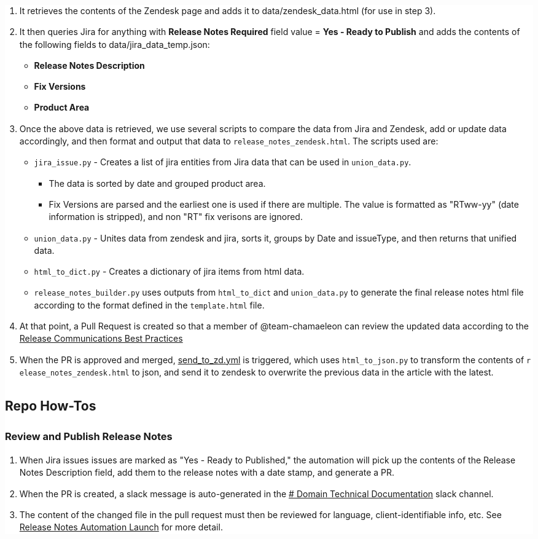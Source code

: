    1. It retrieves the contents of the Zendesk page and adds it to data/zendesk_data.html (for use in step 3).

   2. It then queries Jira for anything with **Release Notes Required** field value = **Yes - Ready to Publish** and adds the contents of the following fields to data/jira_data_temp.json:

      - **Release Notes Description**

      - **Fix Versions**

      - **Product Area**

1. Once the above data is retrieved, we use several scripts to compare the data from Jira and Zendesk, add or update data accordingly, and then format and output that data to `release_notes_zendesk.html`. The scripts used are:

  

   - `jira_issue.py` - Creates a list of jira entities from Jira data that can be used in `union_data.py`.

     - The data is sorted by date and grouped product area.

     - Fix Versions are parsed and the earliest one is used if there are multiple. The value is formatted as "RTww-yy" (date information is stripped), and non "RT" fix verisons are ignored.

   - `union_data.py` - Unites data from zendesk and jira, sorts it, groups by Date and issueType, and then returns that unified data.

   - `html_to_dict.py` - Creates a dictionary of jira items from html data.

   - `release_notes_builder.py` uses outputs from `html_to_dict` and `union_data.py` to generate the final release notes html file according to the format defined in the `template.html` file.

4. At that point, a Pull Request is created so that a member of @team-chamaeleon can review the updated data according to the [Release Communications Best Practices](https://takeofftech.atlassian.net/wiki/spaces/TOP/blog/2022/11/08/3846668647/Release+Communications+Best+Practices+How+and+When+to+Communicate+about+Releases)

5. When the PR is approved and merged, [send_to_zd.yml](https://github.com/takeoff-com/release-notes/blob/master/.github/workflows/send_to_zd.yml) is triggered, which uses `html_to_json.py` to transform the contents of `release_notes_zendesk.html` to json, and send it to zendesk to overwrite the previous data in the article with the latest.

  
  

## Repo How-Tos

### Review and Publish Release Notes

1. When Jira issues issues are marked as "Yes - Ready to Published," the automation will pick up the contents of the Release Notes Description field, add them to the release notes with a date stamp, and generate a PR.

2. When the PR is created, a slack message is auto-generated in the [# Domain Technical Documentation](https://takeofftech.slack.com/archives/C01HD8K8QEP) slack channel.

3. The content of the changed file in the pull request must then be reviewed for language, client-identifiable info, etc. See [Release Notes Automation Launch](https://takeofftech.atlassian.net/wiki/spaces/TE/pages/3714285645/Release+Notes+Automation+Launch) for more detail.

